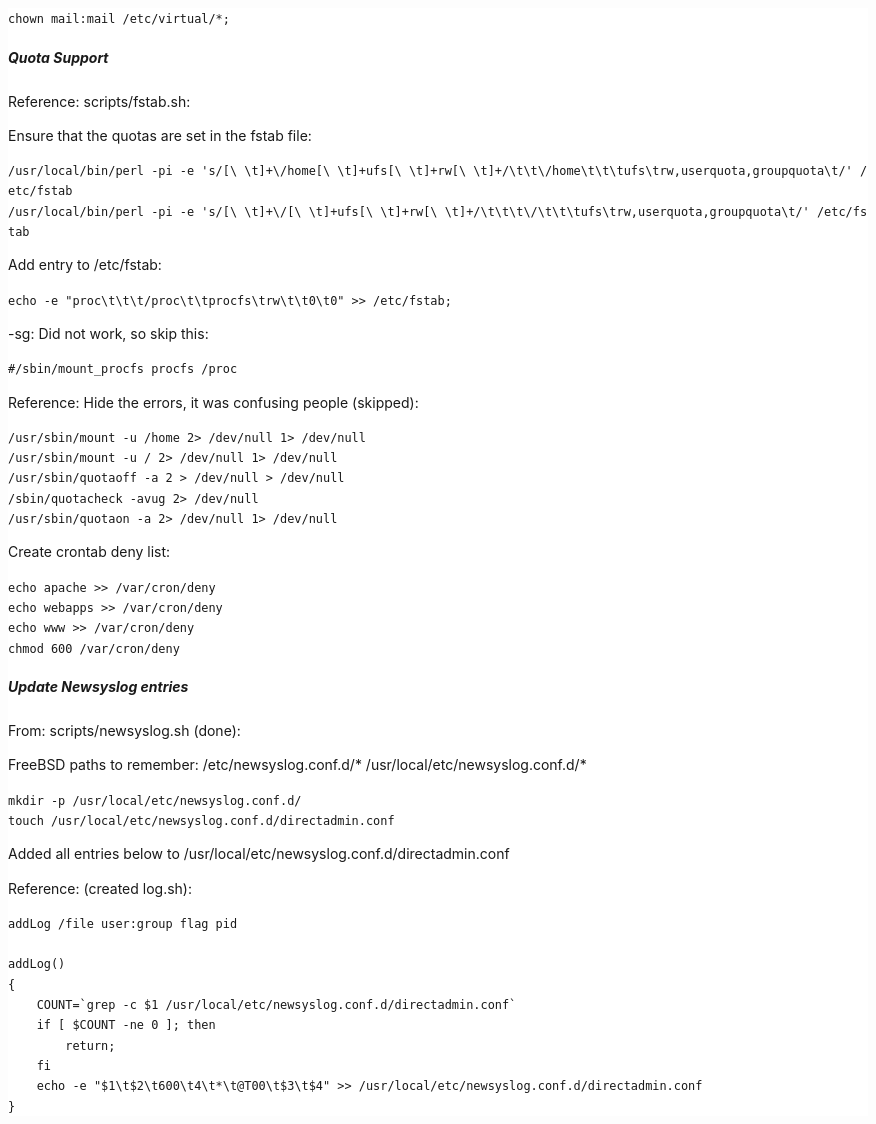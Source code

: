     chown mail:mail /etc/virtual/*;



##### Quota Support

Reference: scripts/fstab.sh:

Ensure that the quotas are set in the fstab file:

	/usr/local/bin/perl -pi -e 's/[\ \t]+\/home[\ \t]+ufs[\ \t]+rw[\ \t]+/\t\t\/home\t\t\tufs\trw,userquota,groupquota\t/' /etc/fstab
	/usr/local/bin/perl -pi -e 's/[\ \t]+\/[\ \t]+ufs[\ \t]+rw[\ \t]+/\t\t\t\/\t\t\tufs\trw,userquota,groupquota\t/' /etc/fstab

Add entry to /etc/fstab:

	echo -e "proc\t\t\t/proc\t\tprocfs\trw\t\t0\t0" >> /etc/fstab;

-sg: Did not work, so skip this:

	#/sbin/mount_procfs procfs /proc

Reference: Hide the errors, it was confusing people (skipped):

    /usr/sbin/mount -u /home 2> /dev/null 1> /dev/null
    /usr/sbin/mount -u / 2> /dev/null 1> /dev/null
    /usr/sbin/quotaoff -a 2 > /dev/null > /dev/null
    /sbin/quotacheck -avug 2> /dev/null
    /usr/sbin/quotaon -a 2> /dev/null 1> /dev/null

Create crontab deny list:

    echo apache >> /var/cron/deny
    echo webapps >> /var/cron/deny
    echo www >> /var/cron/deny
    chmod 600 /var/cron/deny


##### Update Newsyslog entries

From: scripts/newsyslog.sh (done):

FreeBSD paths to remember:
/etc/newsyslog.conf.d/*
/usr/local/etc/newsyslog.conf.d/*

	mkdir -p /usr/local/etc/newsyslog.conf.d/
	touch /usr/local/etc/newsyslog.conf.d/directadmin.conf

Added all entries below to /usr/local/etc/newsyslog.conf.d/directadmin.conf

Reference: (created log.sh):

    addLog /file user:group flag pid

    addLog()
    {
        COUNT=`grep -c $1 /usr/local/etc/newsyslog.conf.d/directadmin.conf`
        if [ $COUNT -ne 0 ]; then
            return;
        fi
        echo -e "$1\t$2\t600\t4\t*\t@T00\t$3\t$4" >> /usr/local/etc/newsyslog.conf.d/directadmin.conf
    }
